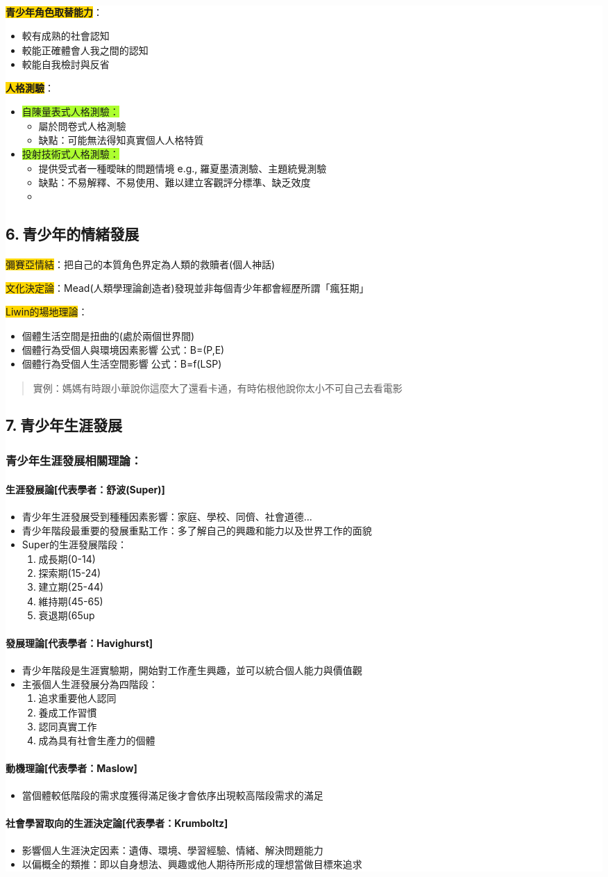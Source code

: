 <span style="background-color: 	#FFD700">**青少年角色取替能力**</span>：
* 較有成熟的社會認知
* 較能正確體會人我之間的認知
* 較能自我檢討與反省

<span style="background-color: 	#FFD700">**人格測驗**</span>：
* <span style="background-color: #ADFF2F">自陳量表式人格測驗：</span>
    * 屬於問卷式人格測驗
    * 缺點：可能無法得知真實個人人格特質
* <span style="background-color: #ADFF2F">投射技術式人格測驗：</span>
    * 提供受式者一種曖昧的問題情境 e.g., 羅夏墨漬測驗、主題統覺測驗
    * 缺點：不易解釋、不易使用、難以建立客觀評分標準、缺乏效度
    * 
## 6. 青少年的情緒發展
<span style="background-color: 	#FFD700">彌賽亞情結</span>：把自己的本質角色界定為人類的救贖者(個人神話)

<span style="background-color: 	#FFD700">文化決定論</span>：Mead(人類學理論創造者)發現並非每個青少年都會經歷所謂「瘋狂期」

<span style="background-color: 	#FFD700">Liwin的場地理論</span>：
* 個體生活空間是扭曲的(處於兩個世界間)
* 個體行為受個人與環境因素影響 公式：B=(P,E)
* 個體行為受個人生活空間影響 公式：B=f(LSP)
> 實例：媽媽有時跟小華說你這麼大了還看卡通，有時佑根他說你太小不可自己去看電影


## 7. 青少年生涯發展
### 青少年生涯發展相關理論：
#### 生涯發展論[代表學者：舒波(Super)]
* 青少年生涯發展受到種種因素影響：家庭、學校、同儕、社會道德...
* 青少年階段最重要的發展重點工作：多了解自己的興趣和能力以及世界工作的面貌
* Super的生涯發展階段：
    1. 成長期(0-14)
    2. 探索期(15-24)
    3. 建立期(25-44)
    4. 維持期(45-65)
    5. 衰退期(65up
#### 發展理論[代表學者：Havighurst]
* 青少年階段是生涯實驗期，開始對工作產生興趣，並可以統合個人能力與價值觀
* 主張個人生涯發展分為四階段：
    1. 追求重要他人認同
    2. 養成工作習慣
    3. 認同真實工作
    4. 成為具有社會生產力的個體
#### 動機理論[代表學者：Maslow]
* 當個體較低階段的需求度獲得滿足後才會依序出現較高階段需求的滿足

#### 社會學習取向的生涯決定論[代表學者：Krumboltz]
* 影響個人生涯決定因素：遺傳、環境、學習經驗、情緒、解決問題能力
* 以偏概全的類推：即以自身想法、興趣或他人期待所形成的理想當做目標來追求
